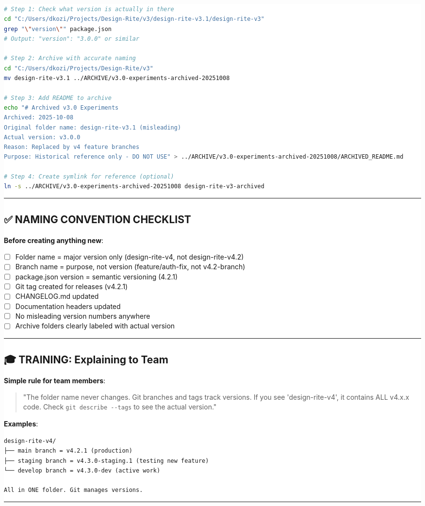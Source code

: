 ```bash
# Step 1: Check what version is actually in there
cd "C:/Users/dkozi/Projects/Design-Rite/v3/design-rite-v3.1/design-rite-v3"
grep "\"version\"" package.json
# Output: "version": "3.0.0" or similar

# Step 2: Archive with accurate naming
cd "C:/Users/dkozi/Projects/Design-Rite/v3"
mv design-rite-v3.1 ../ARCHIVE/v3.0-experiments-archived-20251008

# Step 3: Add README to archive
echo "# Archived v3.0 Experiments
Archived: 2025-10-08
Original folder name: design-rite-v3.1 (misleading)
Actual version: v3.0.0
Reason: Replaced by v4 feature branches
Purpose: Historical reference only - DO NOT USE" > ../ARCHIVE/v3.0-experiments-archived-20251008/ARCHIVED_README.md

# Step 4: Create symlink for reference (optional)
ln -s ../ARCHIVE/v3.0-experiments-archived-20251008 design-rite-v3-archived
```

---

## ✅ NAMING CONVENTION CHECKLIST

**Before creating anything new**:

- [ ] Folder name = major version only (design-rite-v4, not design-rite-v4.2)
- [ ] Branch name = purpose, not version (feature/auth-fix, not v4.2-branch)
- [ ] package.json version = semantic versioning (4.2.1)
- [ ] Git tag created for releases (v4.2.1)
- [ ] CHANGELOG.md updated
- [ ] Documentation headers updated
- [ ] No misleading version numbers anywhere
- [ ] Archive folders clearly labeled with actual version

---

## 🎓 TRAINING: Explaining to Team

**Simple rule for team members**:

> "The folder name never changes. Git branches and tags track versions. If you see 'design-rite-v4', it contains ALL v4.x.x code. Check `git describe --tags` to see the actual version."

**Examples**:
```
design-rite-v4/
├── main branch = v4.2.1 (production)
├── staging branch = v4.3.0-staging.1 (testing new feature)
└── develop branch = v4.3.0-dev (active work)

All in ONE folder. Git manages versions.
```

---